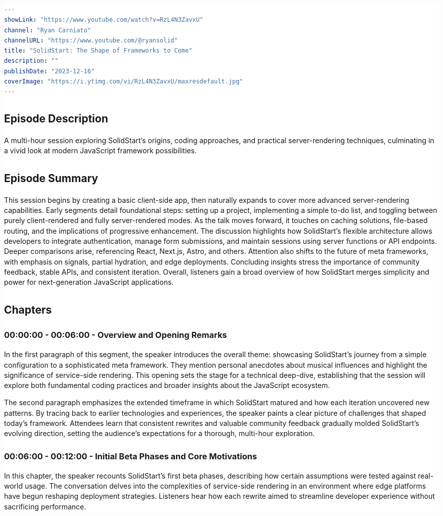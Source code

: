 ```yaml
---
showLink: "https://www.youtube.com/watch?v=RzL4N3ZavxU"
channel: "Ryan Carniato"
channelURL: "https://www.youtube.com/@ryansolid"
title: "SolidStart: The Shape of Frameworks to Come"
description: ""
publishDate: "2023-12-16"
coverImage: "https://i.ytimg.com/vi/RzL4N3ZavxU/maxresdefault.jpg"
---
```


## Episode Description  
A multi-hour session exploring SolidStart’s origins, coding approaches, and practical server-rendering techniques, culminating in a vivid look at modern JavaScript framework possibilities.

## Episode Summary  
This session begins by creating a basic client-side app, then naturally expands to cover more advanced server-rendering capabilities. Early segments detail foundational steps: setting up a project, implementing a simple to-do list, and toggling between purely client-rendered and fully server-rendered modes. As the talk moves forward, it touches on caching solutions, file-based routing, and the implications of progressive enhancement. The discussion highlights how SolidStart’s flexible architecture allows developers to integrate authentication, manage form submissions, and maintain sessions using server functions or API endpoints. Deeper comparisons arise, referencing React, Next.js, Astro, and others. Attention also shifts to the future of meta frameworks, with emphasis on signals, partial hydration, and edge deployments. Concluding insights stress the importance of community feedback, stable APIs, and consistent iteration. Overall, listeners gain a broad overview of how SolidStart merges simplicity and power for next-generation JavaScript applications.

## Chapters

### 00:00:00 - 00:06:00 - Overview and Opening Remarks

In the first paragraph of this segment, the speaker introduces the overall theme: showcasing SolidStart’s journey from a simple configuration to a sophisticated meta framework. They mention personal anecdotes about musical influences and highlight the significance of service-side rendering. This opening sets the stage for a technical deep-dive, establishing that the session will explore both fundamental coding practices and broader insights about the JavaScript ecosystem.  

The second paragraph emphasizes the extended timeframe in which SolidStart matured and how each iteration uncovered new patterns. By tracing back to earlier technologies and experiences, the speaker paints a clear picture of challenges that shaped today’s framework. Attendees learn that consistent rewrites and valuable community feedback gradually molded SolidStart’s evolving direction, setting the audience’s expectations for a thorough, multi-hour exploration.

### 00:06:00 - 00:12:00 - Initial Beta Phases and Core Motivations

In this chapter, the speaker recounts SolidStart’s first beta phases, describing how certain assumptions were tested against real-world usage. The conversation delves into the complexities of service-side rendering in an environment where edge platforms have begun reshaping deployment strategies. Listeners hear how each rewrite aimed to streamline developer experience without sacrificing performance.  
